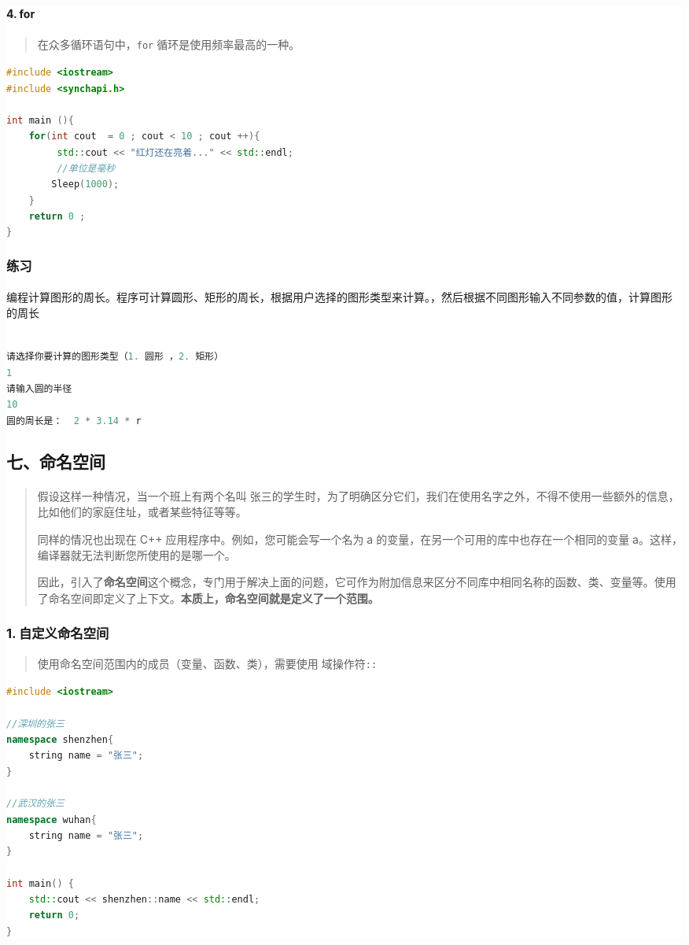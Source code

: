 #### 4. for

> 在众多循环语句中，`for` 循环是使用频率最高的一种。

```cpp
#include <iostream>
#include <synchapi.h>

int main (){	
    for(int cout  = 0 ; cout < 10 ; cout ++){
         std::cout << "红灯还在亮着..." << std::endl;
         //单位是毫秒
        Sleep(1000);
    }    
	return 0 ;
}
```

### 练习

编程计算图形的周长。程序可计算圆形、矩形的周长，根据用户选择的图形类型来计算。，然后根据不同图形输入不同参数的值，计算图形的周长

```cpp

请选择你要计算的图形类型（1. 圆形 ，2. 矩形）
1
请输入圆的半径
10
圆的周长是：  2 * 3.14 * r 


```

## 七、命名空间

> 假设这样一种情况，当一个班上有两个名叫 张三的学生时，为了明确区分它们，我们在使用名字之外，不得不使用一些额外的信息，比如他们的家庭住址，或者某些特征等等。
>
> 同样的情况也出现在 C++ 应用程序中。例如，您可能会写一个名为 a 的变量，在另一个可用的库中也存在一个相同的变量 a。这样，编译器就无法判断您所使用的是哪一个。
>
> 因此，引入了**命名空间**这个概念，专门用于解决上面的问题，它可作为附加信息来区分不同库中相同名称的函数、类、变量等。使用了命名空间即定义了上下文。**本质上，命名空间就是定义了一个范围。**

### 1. 自定义命名空间

> 使用命名空间范围内的成员（变量、函数、类），需要使用 域操作符`::`

```cpp
#include <iostream>

//深圳的张三
namespace shenzhen{
    string name = "张三";
}

//武汉的张三
namespace wuhan{
    string name = "张三";
}

int main() {
    std::cout << shenzhen::name << std::endl;
    return 0;
}
```
